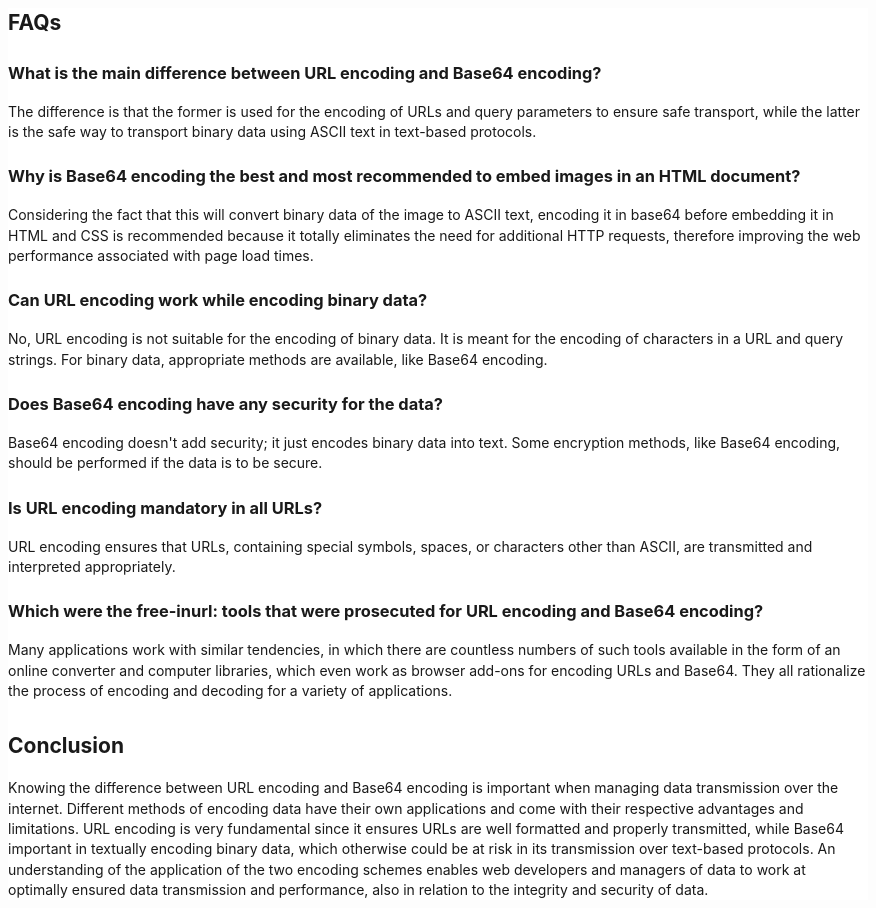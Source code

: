 ## **FAQs**

### **What is the main difference between URL encoding and Base64 encoding?**

The difference is that the former is used for the encoding of URLs and query parameters to ensure safe transport, while the latter is the safe way to transport binary data using ASCII text in text-based protocols.

### **Why is Base64 encoding the best and most recommended to embed images in an HTML document?**

Considering the fact that this will convert binary data of the image to ASCII text, encoding it in base64 before embedding it in HTML and CSS is recommended because it totally eliminates the need for additional HTTP requests, therefore improving the web performance associated with page load times.

### **Can URL encoding work while encoding binary data?**

No, URL encoding is not suitable for the encoding of binary data. It is meant for the encoding of characters in a URL and query strings. For binary data, appropriate methods are available, like Base64 encoding.

### **Does Base64 encoding have any security for the data?**

Base64 encoding doesn't add security; it just encodes binary data into text. Some encryption methods, like Base64 encoding, should be performed if the data is to be secure.

### **Is URL encoding mandatory in all URLs?**

URL encoding ensures that URLs, containing special symbols, spaces, or characters other than ASCII, are transmitted and interpreted appropriately.

### **Which were the free-inurl: tools that were prosecuted for URL encoding and Base64 encoding?**

Many applications work with similar tendencies, in which there are countless numbers of such tools available in the form of an online converter and computer libraries, which even work as browser add-ons for encoding URLs and Base64. They all rationalize the process of encoding and decoding for a variety of applications.

## **Conclusion**

Knowing the difference between URL encoding and Base64 encoding is important when managing data transmission over the internet. Different methods of encoding data have their own applications and come with their respective advantages and limitations. URL encoding is very fundamental since it ensures URLs are well formatted and properly transmitted, while Base64 important in textually encoding binary data, which otherwise could be at risk in its transmission over text-based protocols. An understanding of the application of the two encoding schemes enables web developers and managers of data to work at optimally ensured data transmission and performance, also in relation to the integrity and security of data.
